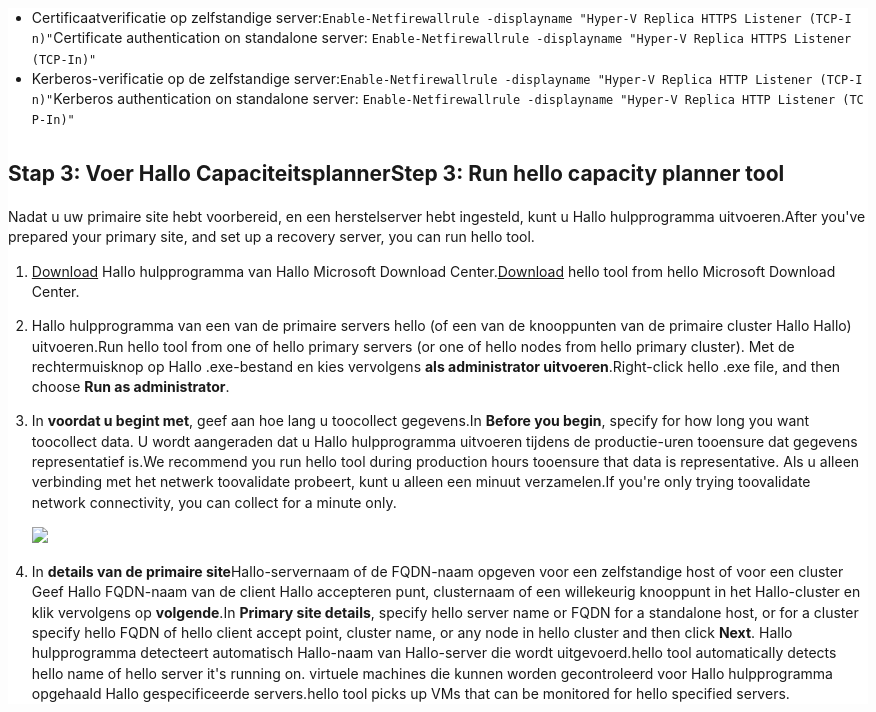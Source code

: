   - <span data-ttu-id="0a144-160">Certificaatverificatie op zelfstandige server:``Enable-Netfirewallrule -displayname "Hyper-V Replica HTTPS Listener (TCP-In)"``</span><span class="sxs-lookup"><span data-stu-id="0a144-160">Certificate authentication on standalone server: ``Enable-Netfirewallrule -displayname "Hyper-V Replica HTTPS Listener (TCP-In)"``</span></span>
  - <span data-ttu-id="0a144-161">Kerberos-verificatie op de zelfstandige server:``Enable-Netfirewallrule -displayname "Hyper-V Replica HTTP Listener (TCP-In)"``</span><span class="sxs-lookup"><span data-stu-id="0a144-161">Kerberos authentication on standalone server: ``Enable-Netfirewallrule -displayname "Hyper-V Replica HTTP Listener (TCP-In)"``</span></span>

## <a name="step-3-run-hello-capacity-planner-tool"></a><span data-ttu-id="0a144-162">Stap 3: Voer Hallo Capaciteitsplanner</span><span class="sxs-lookup"><span data-stu-id="0a144-162">Step 3: Run hello capacity planner tool</span></span>
<span data-ttu-id="0a144-163">Nadat u uw primaire site hebt voorbereid, en een herstelserver hebt ingesteld, kunt u Hallo hulpprogramma uitvoeren.</span><span class="sxs-lookup"><span data-stu-id="0a144-163">After you've prepared your primary site, and set up a recovery server, you can run hello tool.</span></span>

1. <span data-ttu-id="0a144-164">[Download](https://www.microsoft.com/download/details.aspx?id=39057) Hallo hulpprogramma van Hallo Microsoft Download Center.</span><span class="sxs-lookup"><span data-stu-id="0a144-164">[Download](https://www.microsoft.com/download/details.aspx?id=39057) hello tool from hello Microsoft Download Center.</span></span>
2. <span data-ttu-id="0a144-165">Hallo hulpprogramma van een van de primaire servers hello (of een van de knooppunten van de primaire cluster Hallo Hallo) uitvoeren.</span><span class="sxs-lookup"><span data-stu-id="0a144-165">Run hello tool from one of hello primary servers (or one of hello nodes from hello primary cluster).</span></span> <span data-ttu-id="0a144-166">Met de rechtermuisknop op Hallo .exe-bestand en kies vervolgens **als administrator uitvoeren**.</span><span class="sxs-lookup"><span data-stu-id="0a144-166">Right-click hello .exe file, and then choose **Run as administrator**.</span></span>
3. <span data-ttu-id="0a144-167">In **voordat u begint met**, geef aan hoe lang u toocollect gegevens.</span><span class="sxs-lookup"><span data-stu-id="0a144-167">In **Before you begin**, specify for how long you want toocollect data.</span></span> <span data-ttu-id="0a144-168">U wordt aangeraden dat u Hallo hulpprogramma uitvoeren tijdens de productie-uren tooensure dat gegevens representatief is.</span><span class="sxs-lookup"><span data-stu-id="0a144-168">We recommend you run hello tool during production hours tooensure that data is representative.</span></span> <span data-ttu-id="0a144-169">Als u alleen verbinding met het netwerk toovalidate probeert, kunt u alleen een minuut verzamelen.</span><span class="sxs-lookup"><span data-stu-id="0a144-169">If you're only trying toovalidate network connectivity, you can collect for a minute only.</span></span>

    ![](./media/site-recovery-capacity-planning-for-hyper-v-replication/image2.png)
4. <span data-ttu-id="0a144-170">In **details van de primaire site**Hallo-servernaam of de FQDN-naam opgeven voor een zelfstandige host of voor een cluster Geef Hallo FQDN-naam van de client Hallo accepteren punt, clusternaam of een willekeurig knooppunt in het Hallo-cluster en klik vervolgens op **volgende**.</span><span class="sxs-lookup"><span data-stu-id="0a144-170">In  **Primary site details**, specify hello server name or FQDN for a standalone host, or for a cluster specify hello FQDN of hello client accept point, cluster name, or any node in hello cluster and then click **Next**.</span></span> <span data-ttu-id="0a144-171">Hallo hulpprogramma detecteert automatisch Hallo-naam van Hallo-server die wordt uitgevoerd.</span><span class="sxs-lookup"><span data-stu-id="0a144-171">hello tool automatically detects hello name of hello server it's running on.</span></span> <span data-ttu-id="0a144-172">virtuele machines die kunnen worden gecontroleerd voor Hallo hulpprogramma opgehaald Hallo gespecificeerde servers.</span><span class="sxs-lookup"><span data-stu-id="0a144-172">hello tool picks up VMs that can be monitored for hello specified servers.</span></span>
